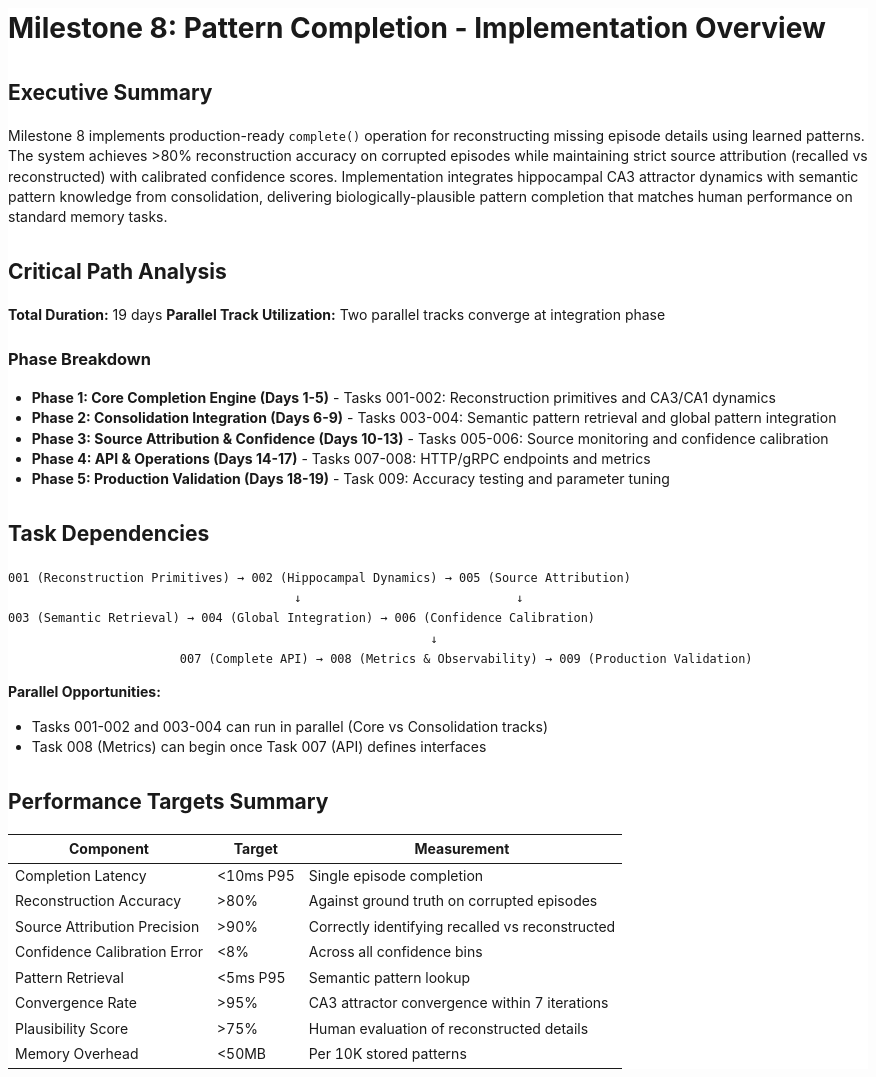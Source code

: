 # Milestone 8: Pattern Completion - Implementation Overview

## Executive Summary

Milestone 8 implements production-ready `complete()` operation for reconstructing missing episode details using learned patterns. The system achieves >80% reconstruction accuracy on corrupted episodes while maintaining strict source attribution (recalled vs reconstructed) with calibrated confidence scores. Implementation integrates hippocampal CA3 attractor dynamics with semantic pattern knowledge from consolidation, delivering biologically-plausible pattern completion that matches human performance on standard memory tasks.

## Critical Path Analysis

**Total Duration:** 19 days
**Parallel Track Utilization:** Two parallel tracks converge at integration phase

### Phase Breakdown
- **Phase 1: Core Completion Engine (Days 1-5)** - Tasks 001-002: Reconstruction primitives and CA3/CA1 dynamics
- **Phase 2: Consolidation Integration (Days 6-9)** - Tasks 003-004: Semantic pattern retrieval and global pattern integration
- **Phase 3: Source Attribution & Confidence (Days 10-13)** - Tasks 005-006: Source monitoring and confidence calibration
- **Phase 4: API & Operations (Days 14-17)** - Tasks 007-008: HTTP/gRPC endpoints and metrics
- **Phase 5: Production Validation (Days 18-19)** - Task 009: Accuracy testing and parameter tuning

## Task Dependencies

```
001 (Reconstruction Primitives) → 002 (Hippocampal Dynamics) → 005 (Source Attribution)
                                        ↓                              ↓
003 (Semantic Retrieval) → 004 (Global Integration) → 006 (Confidence Calibration)
                                                           ↓
                        007 (Complete API) → 008 (Metrics & Observability) → 009 (Production Validation)
```

**Parallel Opportunities:**
- Tasks 001-002 and 003-004 can run in parallel (Core vs Consolidation tracks)
- Task 008 (Metrics) can begin once Task 007 (API) defines interfaces

## Performance Targets Summary

| Component | Target | Measurement |
|-----------|--------|-------------|
| Completion Latency | <10ms P95 | Single episode completion |
| Reconstruction Accuracy | >80% | Against ground truth on corrupted episodes |
| Source Attribution Precision | >90% | Correctly identifying recalled vs reconstructed |
| Confidence Calibration Error | <8% | Across all confidence bins |
| Pattern Retrieval | <5ms P95 | Semantic pattern lookup |
| Convergence Rate | >95% | CA3 attractor convergence within 7 iterations |
| Plausibility Score | >75% | Human evaluation of reconstructed details |
| Memory Overhead | <50MB | Per 10K stored patterns |
